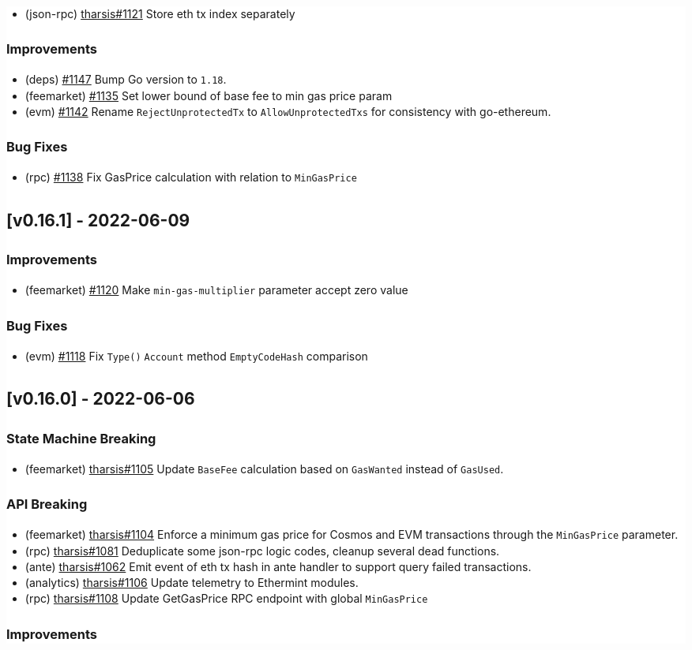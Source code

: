 - (json-rpc) [tharsis#1121](https://github.com/tharsis/ethermint/pull/1121) Store eth tx index separately

### Improvements

- (deps) [\#1147](https://github.com/Helios-Chain-Labs/ethermint/pull/1147) Bump Go version to `1.18`.
- (feemarket) [\#1135](https://github.com/Helios-Chain-Labs/ethermint/pull/1135) Set lower bound of base fee to min gas price param
- (evm) [\#1142](https://github.com/Helios-Chain-Labs/ethermint/pull/1142) Rename `RejectUnprotectedTx` to `AllowUnprotectedTxs` for consistency with go-ethereum.

### Bug Fixes

- (rpc) [\#1138](https://github.com/Helios-Chain-Labs/ethermint/pull/1138) Fix GasPrice calculation with relation to `MinGasPrice`

## [v0.16.1] - 2022-06-09

### Improvements

- (feemarket) [\#1120](https://github.com/Helios-Chain-Labs/ethermint/pull/1120) Make `min-gas-multiplier` parameter accept zero value

### Bug Fixes

- (evm) [\#1118](https://github.com/Helios-Chain-Labs/ethermint/pull/1118) Fix `Type()` `Account` method `EmptyCodeHash` comparison

## [v0.16.0] - 2022-06-06

### State Machine Breaking

- (feemarket) [tharsis#1105](https://github.com/Helios-Chain-Labs/ethermint/pull/1105) Update `BaseFee` calculation based on `GasWanted` instead of `GasUsed`.

### API Breaking

- (feemarket) [tharsis#1104](https://github.com/Helios-Chain-Labs/ethermint/pull/1104) Enforce a minimum gas price for Cosmos and EVM transactions through the `MinGasPrice` parameter.
- (rpc) [tharsis#1081](https://github.com/Helios-Chain-Labs/ethermint/pull/1081) Deduplicate some json-rpc logic codes, cleanup several dead functions.
- (ante) [tharsis#1062](https://github.com/Helios-Chain-Labs/ethermint/pull/1062) Emit event of eth tx hash in ante handler to support query failed transactions.
- (analytics) [tharsis#1106](https://github.com/Helios-Chain-Labs/ethermint/pull/1106) Update telemetry to Ethermint modules.
- (rpc) [tharsis#1108](https://github.com/Helios-Chain-Labs/ethermint/pull/1108) Update GetGasPrice RPC endpoint with global `MinGasPrice`

### Improvements
